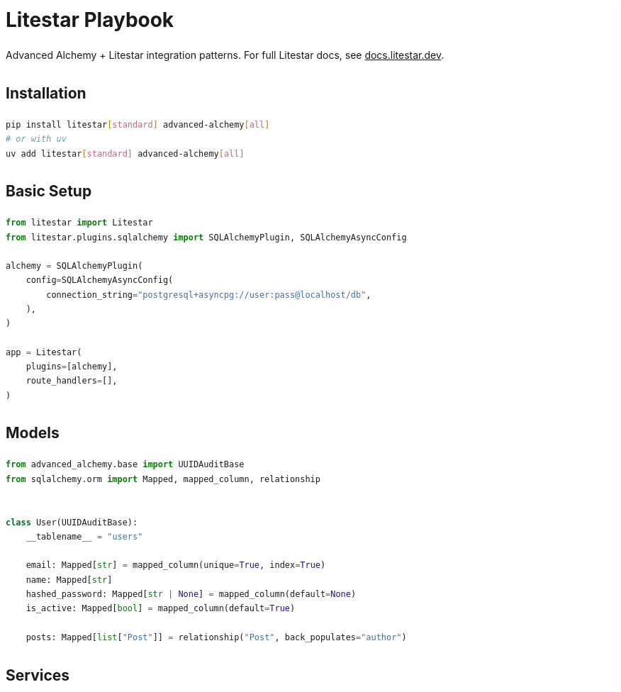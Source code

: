 # Litestar Playbook

Advanced Alchemy + Litestar integration patterns. For full Litestar docs, see [docs.litestar.dev](https://docs.litestar.dev).

## Installation

```bash
pip install litestar[standard] advanced-alchemy[all]
# or with uv
uv add litestar[standard] advanced-alchemy[all]
```

## Basic Setup

```python
from litestar import Litestar
from litestar.plugins.sqlalchemy import SQLAlchemyPlugin, SQLAlchemyAsyncConfig

alchemy = SQLAlchemyPlugin(
    config=SQLAlchemyAsyncConfig(
        connection_string="postgresql+asyncpg://user:pass@localhost/db",
    ),
)

app = Litestar(
    plugins=[alchemy],
    route_handlers=[],
)
```

## Models

```python
from advanced_alchemy.base import UUIDAuditBase
from sqlalchemy.orm import Mapped, mapped_column, relationship


class User(UUIDAuditBase):
    __tablename__ = "users"

    email: Mapped[str] = mapped_column(unique=True, index=True)
    name: Mapped[str]
    hashed_password: Mapped[str | None] = mapped_column(default=None)
    is_active: Mapped[bool] = mapped_column(default=True)

    posts: Mapped[list["Post"]] = relationship("Post", back_populates="author")
```

## Services
